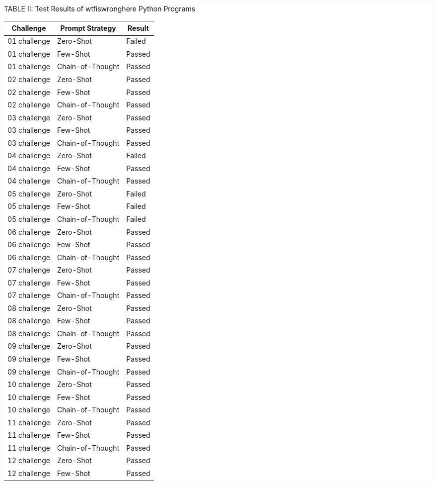 TABLE II: Test Results of wtfiswronghere Python Programs

| Challenge      | Prompt Strategy     | Result |
|----------------|---------------------|--------|
| 01 challenge   | Zero-Shot           | Failed |
| 01 challenge   | Few-Shot            | Passed |
| 01 challenge   | Chain-of-Thought    | Passed |
| 02 challenge   | Zero-Shot           | Passed |
| 02 challenge   | Few-Shot            | Passed |
| 02 challenge   | Chain-of-Thought    | Passed |
| 03 challenge   | Zero-Shot           | Passed |
| 03 challenge   | Few-Shot            | Passed |
| 03 challenge   | Chain-of-Thought    | Passed |
| 04 challenge   | Zero-Shot           | Failed |
| 04 challenge   | Few-Shot            | Passed |
| 04 challenge   | Chain-of-Thought    | Passed |
| 05 challenge   | Zero-Shot           | Failed |
| 05 challenge   | Few-Shot            | Failed |
| 05 challenge   | Chain-of-Thought    | Failed |
| 06 challenge   | Zero-Shot           | Passed |
| 06 challenge   | Few-Shot            | Passed |
| 06 challenge   | Chain-of-Thought    | Passed |
| 07 challenge   | Zero-Shot           | Passed |
| 07 challenge   | Few-Shot            | Passed |
| 07 challenge   | Chain-of-Thought    | Passed |
| 08 challenge   | Zero-Shot           | Passed |
| 08 challenge   | Few-Shot            | Passed |
| 08 challenge   | Chain-of-Thought    | Passed |
| 09 challenge   | Zero-Shot           | Passed |
| 09 challenge   | Few-Shot            | Passed |
| 09 challenge   | Chain-of-Thought    | Passed |
| 10 challenge   | Zero-Shot           | Passed |
| 10 challenge   | Few-Shot            | Passed |
| 10 challenge   | Chain-of-Thought    | Passed |
| 11 challenge   | Zero-Shot           | Passed |
| 11 challenge   | Few-Shot            | Passed |
| 11 challenge   | Chain-of-Thought    | Passed |
| 12 challenge   | Zero-Shot           | Passed |
| 12 challenge   | Few-Shot            | Passed |